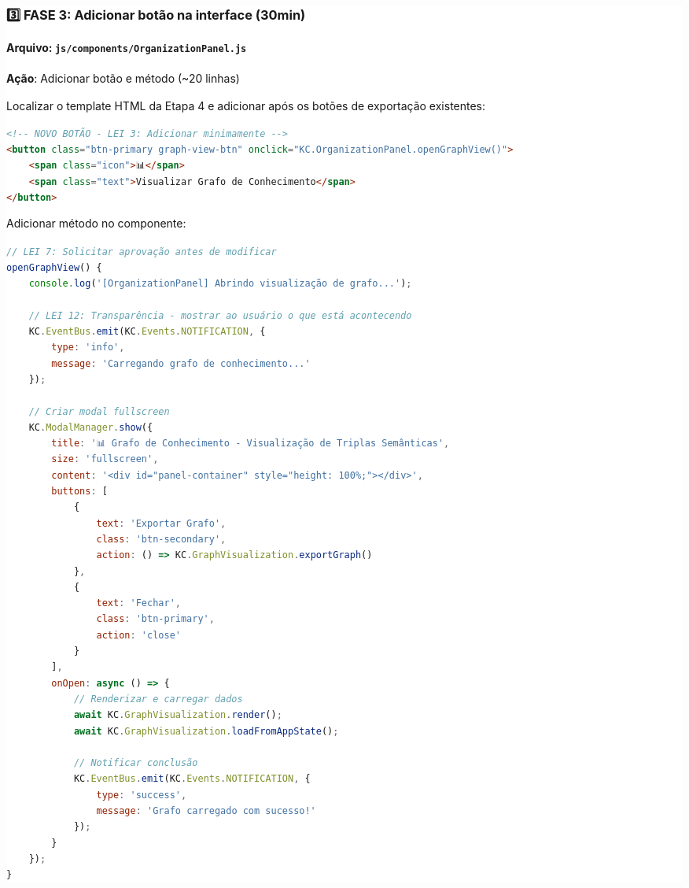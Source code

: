 
### 3️⃣ FASE 3: Adicionar botão na interface (30min)

#### Arquivo: `js/components/OrganizationPanel.js`
**Ação**: Adicionar botão e método (~20 linhas)

Localizar o template HTML da Etapa 4 e adicionar após os botões de exportação existentes:

```html
<!-- NOVO BOTÃO - LEI 3: Adicionar minimamente -->
<button class="btn-primary graph-view-btn" onclick="KC.OrganizationPanel.openGraphView()">
    <span class="icon">📊</span> 
    <span class="text">Visualizar Grafo de Conhecimento</span>
</button>
```

Adicionar método no componente:

```javascript
// LEI 7: Solicitar aprovação antes de modificar
openGraphView() {
    console.log('[OrganizationPanel] Abrindo visualização de grafo...');
    
    // LEI 12: Transparência - mostrar ao usuário o que está acontecendo
    KC.EventBus.emit(KC.Events.NOTIFICATION, {
        type: 'info',
        message: 'Carregando grafo de conhecimento...'
    });
    
    // Criar modal fullscreen
    KC.ModalManager.show({
        title: '📊 Grafo de Conhecimento - Visualização de Triplas Semânticas',
        size: 'fullscreen',
        content: '<div id="panel-container" style="height: 100%;"></div>',
        buttons: [
            {
                text: 'Exportar Grafo',
                class: 'btn-secondary',
                action: () => KC.GraphVisualization.exportGraph()
            },
            {
                text: 'Fechar',
                class: 'btn-primary',
                action: 'close'
            }
        ],
        onOpen: async () => {
            // Renderizar e carregar dados
            await KC.GraphVisualization.render();
            await KC.GraphVisualization.loadFromAppState();
            
            // Notificar conclusão
            KC.EventBus.emit(KC.Events.NOTIFICATION, {
                type: 'success',
                message: 'Grafo carregado com sucesso!'
            });
        }
    });
}
```
